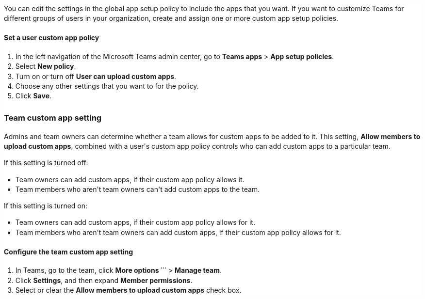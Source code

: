 You can edit the settings in the global app setup policy to include the apps that you want. If you want to customize Teams for different groups of users in your organization, create and assign one or more custom app setup policies.

#### Set a user custom app policy 

1. In the left navigation of the Microsoft Teams admin center, go to **Teams apps** > **App setup policies**.
2. Select **New policy**.
3. Turn on or turn off **User can upload custom apps**.
4. Choose any other settings that you want to for the policy.
5. Click **Save**.

### Team custom app setting

Admins and team owners can determine whether a team allows for custom apps to be added to it. This setting, **Allow members to upload custom apps**, combined with a user's custom app policy controls who can add custom apps to a particular team.
 
If this setting is turned off:

- Team owners can add custom apps, if their custom app policy allows it.
- Team members who aren't team owners can't add custom apps to the team.

If this setting is turned on:

- Team owners can add custom apps, if their custom app policy allows for it.
- Team members who aren't team owners can add custom apps, if their custom app policy allows for it.

#### Configure the team custom app setting

1. In Teams, go to the team, click **More options ˙˙˙** > **Manage team**.
2. Click **Settings**, and then expand **Member permissions**.
3. Select or clear the **Allow members to upload custom apps** check box.
